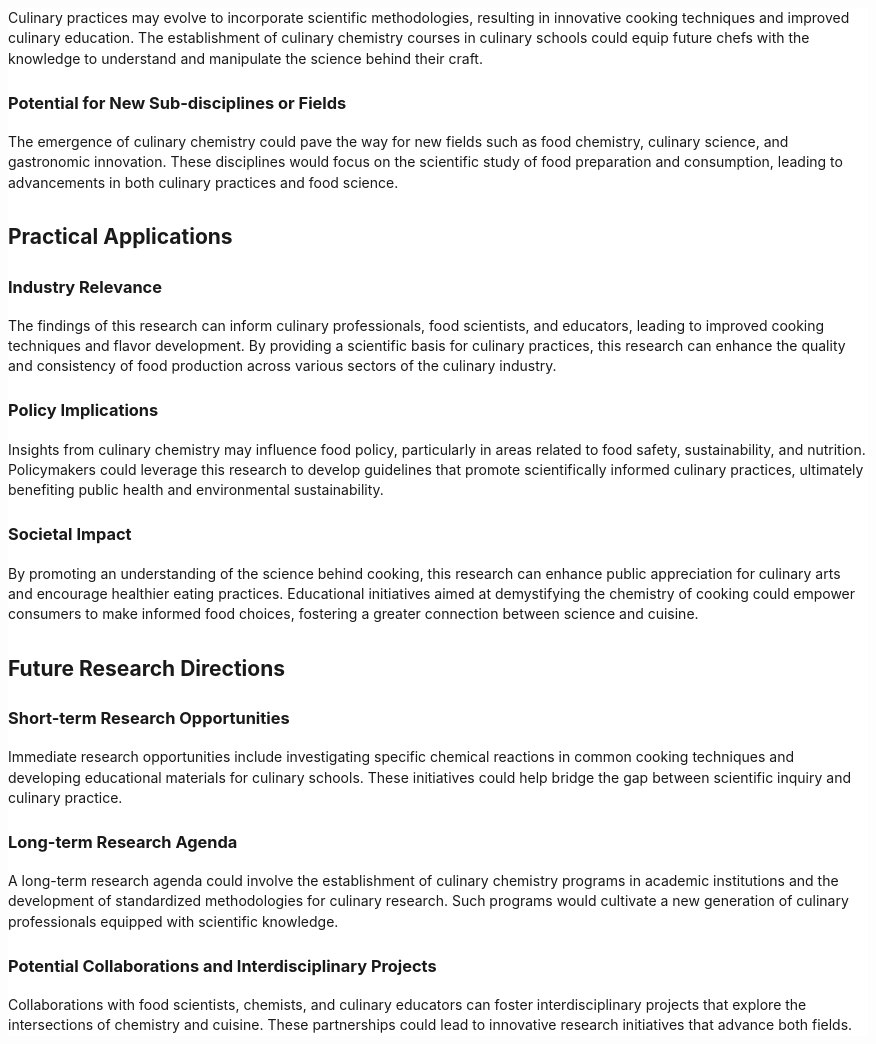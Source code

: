 Culinary practices may evolve to incorporate scientific methodologies, resulting in innovative cooking techniques and improved culinary education. The establishment of culinary chemistry courses in culinary schools could equip future chefs with the knowledge to understand and manipulate the science behind their craft.

### Potential for New Sub-disciplines or Fields

The emergence of culinary chemistry could pave the way for new fields such as food chemistry, culinary science, and gastronomic innovation. These disciplines would focus on the scientific study of food preparation and consumption, leading to advancements in both culinary practices and food science.

## Practical Applications

### Industry Relevance

The findings of this research can inform culinary professionals, food scientists, and educators, leading to improved cooking techniques and flavor development. By providing a scientific basis for culinary practices, this research can enhance the quality and consistency of food production across various sectors of the culinary industry.

### Policy Implications

Insights from culinary chemistry may influence food policy, particularly in areas related to food safety, sustainability, and nutrition. Policymakers could leverage this research to develop guidelines that promote scientifically informed culinary practices, ultimately benefiting public health and environmental sustainability.

### Societal Impact

By promoting an understanding of the science behind cooking, this research can enhance public appreciation for culinary arts and encourage healthier eating practices. Educational initiatives aimed at demystifying the chemistry of cooking could empower consumers to make informed food choices, fostering a greater connection between science and cuisine.

## Future Research Directions

### Short-term Research Opportunities

Immediate research opportunities include investigating specific chemical reactions in common cooking techniques and developing educational materials for culinary schools. These initiatives could help bridge the gap between scientific inquiry and culinary practice.

### Long-term Research Agenda

A long-term research agenda could involve the establishment of culinary chemistry programs in academic institutions and the development of standardized methodologies for culinary research. Such programs would cultivate a new generation of culinary professionals equipped with scientific knowledge.

### Potential Collaborations and Interdisciplinary Projects

Collaborations with food scientists, chemists, and culinary educators can foster interdisciplinary projects that explore the intersections of chemistry and cuisine. These partnerships could lead to innovative research initiatives that advance both fields.
